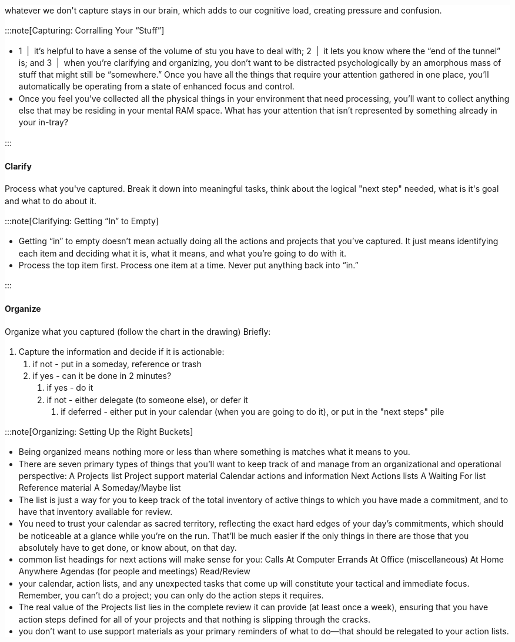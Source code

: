 whatever we don't capture stays in our brain, which adds to our cognitive load, creating pressure and confusion.

:::note[Capturing: Corralling Your “Stuff”]

- 1  |  it’s helpful to have a sense of the volume of stu you have to deal with; 2  |  it lets you know where the “end of the tunnel” is; and 3  |  when you’re clarifying and organizing, you don’t want to be distracted psychologically by an amorphous mass of stuff that might still be “somewhere.” Once you have all the things that require your attention gathered in one place, you’ll automatically be operating from a state of enhanced focus and control.
- Once you feel you’ve collected all the physical things in your environment that need processing, you’ll want to collect anything else that may be residing in your mental RAM space. What has your attention that isn’t represented by something already in your in-tray?

:::


#### Clarify

Process what you've captured. Break it down into meaningful tasks, think about the logical "next step" needed, what is it's goal and what to do about it.

:::note[Clarifying: Getting “In” to Empty]

- Getting “in” to empty doesn’t mean actually doing all the actions and projects that you’ve captured. It just means identifying each item and deciding what it is, what it means, and what you’re going to do with it.
- Process the top item first. Process one item at a time. Never put anything back into “in.”

:::


#### Organize

Organize what you captured (follow the chart in the drawing)
Briefly:
1. Capture the information and decide if it is actionable:
	1. if not - put in a someday, reference or trash
	2. if yes - can it be done in 2 minutes?
		1. if yes - do it
		2. if not - either delegate (to someone else), or defer it
			1. if deferred - either put in your calendar (when you are going to do it), or put in the "next steps" pile

:::note[Organizing: Setting Up the Right Buckets]

- Being organized means nothing more or less than where something is matches what it means to you.
- There are seven primary types of things that you’ll want to keep track of and manage from an organizational and operational perspective: A Projects list Project support material Calendar actions and information Next Actions lists A Waiting For list Reference material A Someday/Maybe list
- The list is just a way for you to keep track of the total inventory of active things to which you have made a commitment, and to have that inventory available for review.
- You need to trust your calendar as sacred territory, reflecting the exact hard edges of your day’s commitments, which should be noticeable at a glance while you’re on the run. That’ll be much easier if the only things in there are those that you absolutely have to get done, or know about, on that day.
- common list headings for next actions will make sense for you: Calls At Computer Errands At Office (miscellaneous) At Home Anywhere Agendas (for people and meetings) Read/Review
- your calendar, action lists, and any unexpected tasks that come up will constitute your tactical and immediate focus. Remember, you can’t do a project; you can only do the action steps it requires.
- The real value of the Projects list lies in the complete review it can provide (at least once a week), ensuring that you have action steps defined for all of your projects and that nothing is slipping through the cracks.
- you don’t want to use support materials as your primary reminders of what to do—that should be relegated to your action lists.
